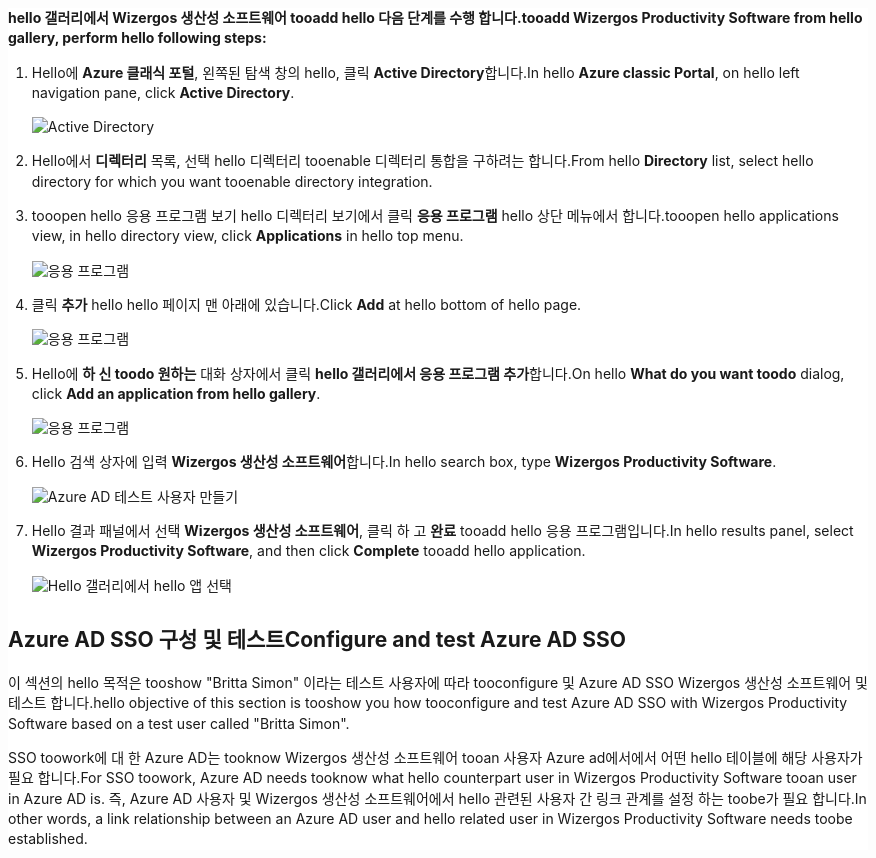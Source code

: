 <span data-ttu-id="119e7-125">**hello 갤러리에서 Wizergos 생산성 소프트웨어 tooadd hello 다음 단계를 수행 합니다.**</span><span class="sxs-lookup"><span data-stu-id="119e7-125">**tooadd Wizergos Productivity Software from hello gallery, perform hello following steps:**</span></span>

1. <span data-ttu-id="119e7-126">Hello에 **Azure 클래식 포털**, 왼쪽된 탐색 창의 hello, 클릭 **Active Directory**합니다.</span><span class="sxs-lookup"><span data-stu-id="119e7-126">In hello **Azure classic Portal**, on hello left navigation pane, click **Active Directory**.</span></span> 
   
    ![Active Directory][1]
2. <span data-ttu-id="119e7-128">Hello에서 **디렉터리** 목록, 선택 hello 디렉터리 tooenable 디렉터리 통합을 구하려는 합니다.</span><span class="sxs-lookup"><span data-stu-id="119e7-128">From hello **Directory** list, select hello directory for which you want tooenable directory integration.</span></span>
3. <span data-ttu-id="119e7-129">tooopen hello 응용 프로그램 보기 hello 디렉터리 보기에서 클릭 **응용 프로그램** hello 상단 메뉴에서 합니다.</span><span class="sxs-lookup"><span data-stu-id="119e7-129">tooopen hello applications view, in hello directory view, click **Applications** in hello top menu.</span></span>
   
    ![응용 프로그램][2]
4. <span data-ttu-id="119e7-131">클릭 **추가** hello hello 페이지 맨 아래에 있습니다.</span><span class="sxs-lookup"><span data-stu-id="119e7-131">Click **Add** at hello bottom of hello page.</span></span>
   
    ![응용 프로그램][3]
5. <span data-ttu-id="119e7-133">Hello에 **하 신 toodo 원하는** 대화 상자에서 클릭 **hello 갤러리에서 응용 프로그램 추가**합니다.</span><span class="sxs-lookup"><span data-stu-id="119e7-133">On hello **What do you want toodo** dialog, click **Add an application from hello gallery**.</span></span>
   
    ![응용 프로그램][4]
6. <span data-ttu-id="119e7-135">Hello 검색 상자에 입력 **Wizergos 생산성 소프트웨어**합니다.</span><span class="sxs-lookup"><span data-stu-id="119e7-135">In hello search box, type **Wizergos Productivity Software**.</span></span>
   
    ![Azure AD 테스트 사용자 만들기](./media/active-directory-saas-wizergosproductivitysoftware-tutorial/tutorial_wizergosproductivitysoftware_01.png)
7. <span data-ttu-id="119e7-137">Hello 결과 패널에서 선택 **Wizergos 생산성 소프트웨어**, 클릭 하 고 **완료** tooadd hello 응용 프로그램입니다.</span><span class="sxs-lookup"><span data-stu-id="119e7-137">In hello results panel, select **Wizergos Productivity Software**, and then click **Complete** tooadd hello application.</span></span>
   
    ![Hello 갤러리에서 hello 앱 선택](./media/active-directory-saas-wizergosproductivitysoftware-tutorial/tutorial_wizergosproductivitysoftware_001.png)

## <a name="configure-and-test-azure-ad-sso"></a><span data-ttu-id="119e7-139">Azure AD SSO 구성 및 테스트</span><span class="sxs-lookup"><span data-stu-id="119e7-139">Configure and test Azure AD SSO</span></span>
<span data-ttu-id="119e7-140">이 섹션의 hello 목적은 tooshow "Britta Simon" 이라는 테스트 사용자에 따라 tooconfigure 및 Azure AD SSO Wizergos 생산성 소프트웨어 및 테스트 합니다.</span><span class="sxs-lookup"><span data-stu-id="119e7-140">hello objective of this section is tooshow you how tooconfigure and test Azure AD SSO with Wizergos Productivity Software based on a test user called "Britta Simon".</span></span>

<span data-ttu-id="119e7-141">SSO toowork에 대 한 Azure AD는 tooknow Wizergos 생산성 소프트웨어 tooan 사용자 Azure ad에서에서 어떤 hello 테이블에 해당 사용자가 필요 합니다.</span><span class="sxs-lookup"><span data-stu-id="119e7-141">For SSO toowork, Azure AD needs tooknow what hello counterpart user in Wizergos Productivity Software tooan user in Azure AD is.</span></span> <span data-ttu-id="119e7-142">즉, Azure AD 사용자 및 Wizergos 생산성 소프트웨어에서 hello 관련된 사용자 간 링크 관계를 설정 하는 toobe가 필요 합니다.</span><span class="sxs-lookup"><span data-stu-id="119e7-142">In other words, a link relationship between an Azure AD user and hello related user in Wizergos Productivity Software needs toobe established.</span></span>


[1]: ./media/active-directory-saas-wizergosproductivitysoftware-tutorial/tutorial_general_01.png
[2]: ./media/active-directory-saas-wizergosproductivitysoftware-tutorial/tutorial_general_02.png
[3]: ./media/active-directory-saas-wizergosproductivitysoftware-tutorial/tutorial_general_03.png
[4]: ./media/active-directory-saas-wizergosproductivitysoftware-tutorial/tutorial_general_04.png
[6]: ./media/active-directory-saas-wizergosproductivitysoftware-tutorial/tutorial_general_05.png
[10]: ./media/active-directory-saas-wizergosproductivitysoftware-tutorial/tutorial_general_06.png
[11]: ./media/active-directory-saas-wizergosproductivitysoftware-tutorial/tutorial_general_07.png
[20]: ./media/active-directory-saas-wizergosproductivitysoftware-tutorial/tutorial_general_100.png
[200]: ./media/active-directory-saas-wizergosproductivitysoftware-tutorial/tutorial_general_200.png
[201]: ./media/active-directory-saas-wizergosproductivitysoftware-tutorial/tutorial_general_201.png
[203]: ./media/active-directory-saas-wizergosproductivitysoftware-tutorial/tutorial_general_203.png
[204]: ./media/active-directory-saas-wizergosproductivitysoftware-tutorial/tutorial_general_204.png
[205]: ./media/active-directory-saas-wizergosproductivitysoftware-tutorial/tutorial_general_205.png